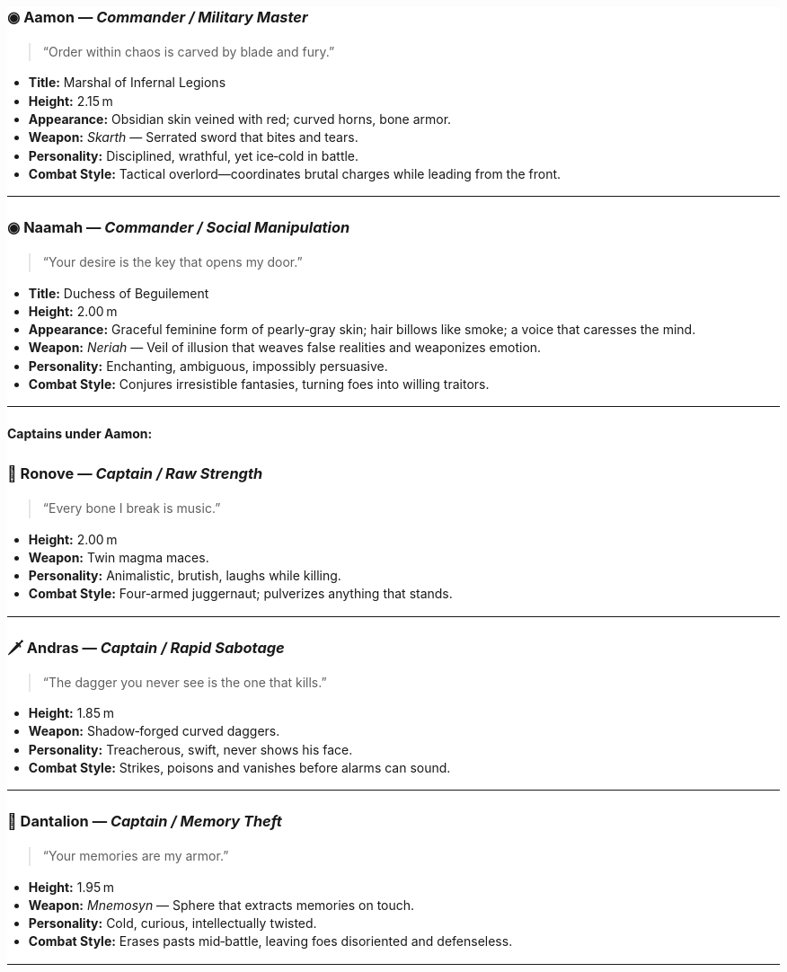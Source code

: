 ### ◉ Aamon — *Commander / Military Master*  
> “Order within chaos is carved by blade and fury.”

- **Title:** Marshal of Infernal Legions  
- **Height:** 2.15 m  
- **Appearance:** Obsidian skin veined with red; curved horns, bone armor.  
- **Weapon:** *Skarth* — Serrated sword that bites and tears.  
- **Personality:** Disciplined, wrathful, yet ice‑cold in battle.  
- **Combat Style:** Tactical overlord—coordinates brutal charges while leading from the front.  

---

### ◉ Naamah — *Commander / Social Manipulation*  
> “Your desire is the key that opens my door.”

- **Title:** Duchess of Beguilement  
- **Height:** 2.00 m  
- **Appearance:** Graceful feminine form of pearly‑gray skin; hair billows like smoke; a voice that caresses the mind.  
- **Weapon:** *Neriah* — Veil of illusion that weaves false realities and weaponizes emotion.  
- **Personality:** Enchanting, ambiguous, impossibly persuasive.  
- **Combat Style:** Conjures irresistible fantasies, turning foes into willing traitors.  

---

#### Captains under Aamon:

### 💪 Ronove — *Captain / Raw Strength*  
> “Every bone I break is music.”

- **Height:** 2.00 m  
- **Weapon:** Twin magma maces.  
- **Personality:** Animalistic, brutish, laughs while killing.  
- **Combat Style:** Four‑armed juggernaut; pulverizes anything that stands.  

---

### 🗡️ Andras — *Captain / Rapid Sabotage*  
> “The dagger you never see is the one that kills.”

- **Height:** 1.85 m  
- **Weapon:** Shadow‑forged curved daggers.  
- **Personality:** Treacherous, swift, never shows his face.  
- **Combat Style:** Strikes, poisons and vanishes before alarms can sound.  

---

### 🧠 Dantalion — *Captain / Memory Theft*  
> “Your memories are my armor.”

- **Height:** 1.95 m  
- **Weapon:** *Mnemosyn* — Sphere that extracts memories on touch.  
- **Personality:** Cold, curious, intellectually twisted.  
- **Combat Style:** Erases pasts mid‑battle, leaving foes disoriented and defenseless.  

---